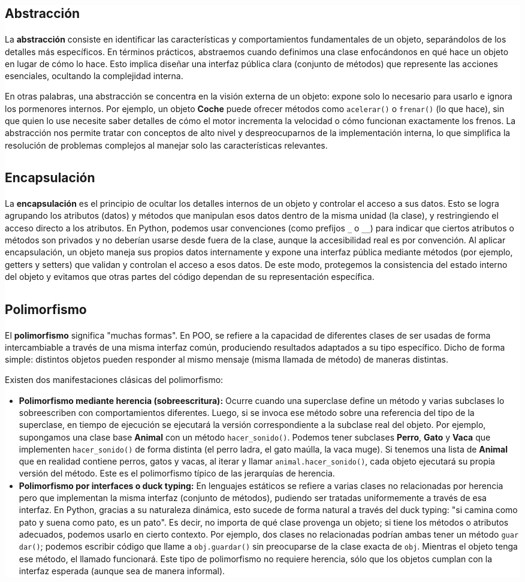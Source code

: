 ## Abstracción

La **abstracción** consiste en identificar las características y comportamientos fundamentales de un objeto, separándolos de los detalles más específicos. En términos prácticos, abstraemos cuando definimos una clase enfocándonos en qué hace un objeto en lugar de cómo lo hace. Esto implica diseñar una interfaz pública clara (conjunto de métodos) que represente las acciones esenciales, ocultando la complejidad interna.

En otras palabras, una abstracción se concentra en la visión externa de un objeto: expone solo lo necesario para usarlo e ignora los pormenores internos. Por ejemplo, un objeto **Coche** puede ofrecer métodos como `acelerar()` o `frenar()` (lo que hace), sin que quien lo use necesite saber detalles de cómo el motor incrementa la velocidad o cómo funcionan exactamente los frenos. La abstracción nos permite tratar con conceptos de alto nivel y despreocuparnos de la implementación interna, lo que simplifica la resolución de problemas complejos al manejar solo las características relevantes.

## Encapsulación

La **encapsulación** es el principio de ocultar los detalles internos de un objeto y controlar el acceso a sus datos. Esto se logra agrupando los atributos (datos) y métodos que manipulan esos datos dentro de la misma unidad (la clase), y restringiendo el acceso directo a los atributos. En Python, podemos usar convenciones (como prefijos `_` o `__`) para indicar que ciertos atributos o métodos son privados y no deberían usarse desde fuera de la clase, aunque la accesibilidad real es por convención. Al aplicar encapsulación, un objeto maneja sus propios datos internamente y expone una interfaz pública mediante métodos (por ejemplo, getters y setters) que validan y controlan el acceso a esos datos. De este modo, protegemos la consistencia del estado interno del objeto y evitamos que otras partes del código dependan de su representación específica.

## Polimorfismo

El **polimorfismo** significa "muchas formas". En POO, se refiere a la capacidad de diferentes clases de ser usadas de forma intercambiable a través de una misma interfaz común, produciendo resultados adaptados a su tipo específico. Dicho de forma simple: distintos objetos pueden responder al mismo mensaje (misma llamada de método) de maneras distintas.

Existen dos manifestaciones clásicas del polimorfismo:

- **Polimorfismo mediante herencia (sobreescritura):** Ocurre cuando una superclase define un método y varias subclases lo sobreescriben con comportamientos diferentes. Luego, si se invoca ese método sobre una referencia del tipo de la superclase, en tiempo de ejecución se ejecutará la versión correspondiente a la subclase real del objeto. Por ejemplo, supongamos una clase base **Animal** con un método `hacer_sonido()`. Podemos tener subclases **Perro**, **Gato** y **Vaca** que implementen `hacer_sonido()` de forma distinta (el perro ladra, el gato maúlla, la vaca muge). Si tenemos una lista de **Animal** que en realidad contiene perros, gatos y vacas, al iterar y llamar `animal.hacer_sonido()`, cada objeto ejecutará su propia versión del método. Este es el polimorfismo típico de las jerarquías de herencia.
- **Polimorfismo por interfaces o duck typing:** En lenguajes estáticos se refiere a varias clases no relacionadas por herencia pero que implementan la misma interfaz (conjunto de métodos), pudiendo ser tratadas uniformemente a través de esa interfaz. En Python, gracias a su naturaleza dinámica, esto sucede de forma natural a través del duck typing: "si camina como pato y suena como pato, es un pato". Es decir, no importa de qué clase provenga un objeto; si tiene los métodos o atributos adecuados, podemos usarlo en cierto contexto. Por ejemplo, dos clases no relacionadas podrían ambas tener un método `guardar()`; podemos escribir código que llame a `obj.guardar()` sin preocuparse de la clase exacta de `obj`. Mientras el objeto tenga ese método, el llamado funcionará. Este tipo de polimorfismo no requiere herencia, sólo que los objetos cumplan con la interfaz esperada (aunque sea de manera informal).
